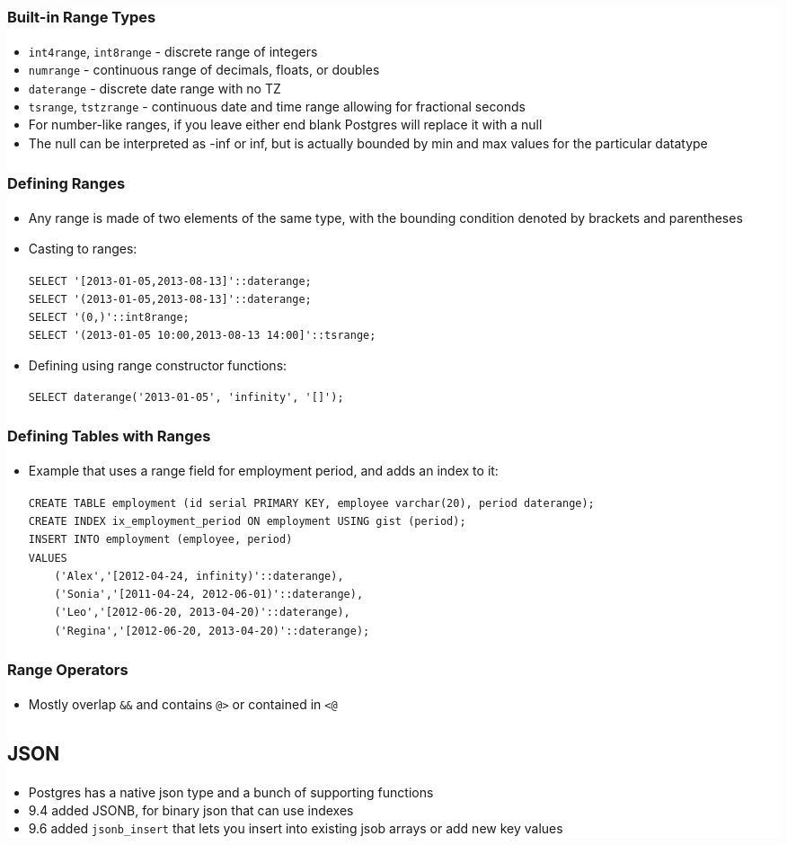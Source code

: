 ### Built-in Range Types

* `int4range`, `int8range` - discrete range of integers
* `numrange` - continuous range of decimals, floats, or doubles
* `daterange` - discrete date range with no TZ
* `tsrange`, `tstzrange` - continuous date and time range allowing for fractional seconds
* For number-like ranges, if you leave either end blank Postgres will replace it with a null
* The null can be interpreted as -inf or inf, but is actually bounded by min and max values for the particular datatype

### Defining Ranges

* Any range is made of two elements of the same type, with the bounding condition denoted by brackets and parentheses
* Casting to ranges:

    ```
    SELECT '[2013-01-05,2013-08-13]'::daterange;
    SELECT '(2013-01-05,2013-08-13]'::daterange;
    SELECT '(0,)'::int8range;
    SELECT '(2013-01-05 10:00,2013-08-13 14:00]'::tsrange;
    ```

* Defining using range constructor functions:

    ```
    SELECT daterange('2013-01-05', 'infinity', '[]');
    ```

### Defining Tables with Ranges

* Example that uses a range field for employment period, and adds an index to it:

    ```
    CREATE TABLE employment (id serial PRIMARY KEY, employee varchar(20), period daterange);
    CREATE INDEX ix_employment_period ON employment USING gist (period);
    INSERT INTO employment (employee, period)
    VALUES
        ('Alex','[2012-04-24, infinity)'::daterange),
        ('Sonia','[2011-04-24, 2012-06-01)'::daterange),
        ('Leo','[2012-06-20, 2013-04-20)'::daterange),
        ('Regina','[2012-06-20, 2013-04-20)'::daterange);
    ```

### Range Operators

* Mostly overlap `&&` and contains `@>` or contained in `<@`

## JSON

* Postgres has a native json type and a bunch of supporting functions
* 9.4 added JSONB, for binary json that can use indexes
* 9.6 added `jsonb_insert` that lets you insert into existing jsob arrays or add new key values
